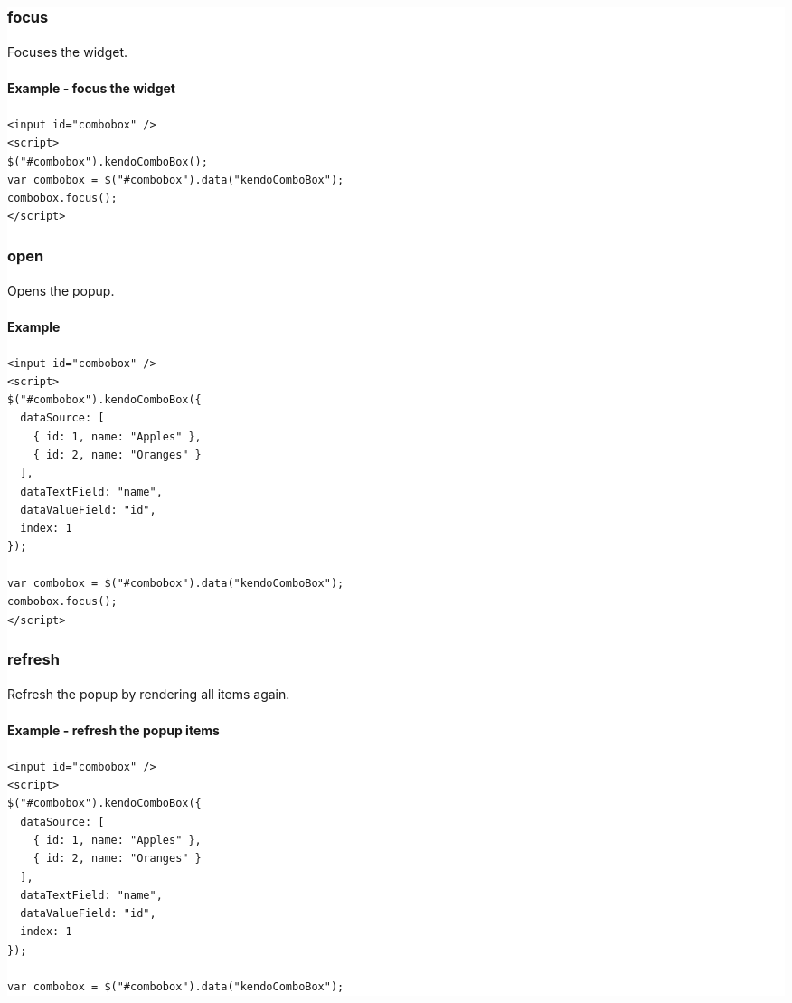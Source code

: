 ### focus

Focuses the widget.

#### Example - focus the widget

    <input id="combobox" />
    <script>
    $("#combobox").kendoComboBox();
    var combobox = $("#combobox").data("kendoComboBox");
    combobox.focus();
    </script>

### open

Opens the popup.

#### Example

    <input id="combobox" />
    <script>
    $("#combobox").kendoComboBox({
      dataSource: [
        { id: 1, name: "Apples" },
        { id: 2, name: "Oranges" }
      ],
      dataTextField: "name",
      dataValueField: "id",
      index: 1
    });

    var combobox = $("#combobox").data("kendoComboBox");
    combobox.focus();
    </script>

### refresh

Refresh the popup by rendering all items again.

#### Example - refresh the popup items

    <input id="combobox" />
    <script>
    $("#combobox").kendoComboBox({
      dataSource: [
        { id: 1, name: "Apples" },
        { id: 2, name: "Oranges" }
      ],
      dataTextField: "name",
      dataValueField: "id",
      index: 1
    });

    var combobox = $("#combobox").data("kendoComboBox");
